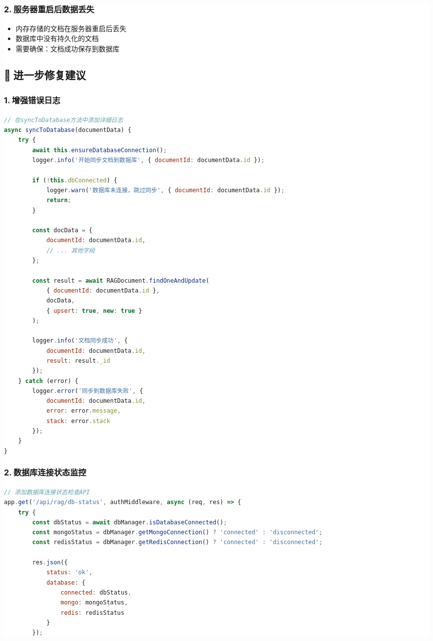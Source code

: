 ### 2. 服务器重启后数据丢失
- 内存存储的文档在服务器重启后丢失
- 数据库中没有持久化的文档
- 需要确保：文档成功保存到数据库

## 🔧 进一步修复建议

### 1. 增强错误日志
```javascript
// 在syncToDatabase方法中添加详细日志
async syncToDatabase(documentData) {
    try {
        await this.ensureDatabaseConnection();
        logger.info('开始同步文档到数据库', { documentId: documentData.id });
        
        if (!this.dbConnected) {
            logger.warn('数据库未连接，跳过同步', { documentId: documentData.id });
            return;
        }

        const docData = {
            documentId: documentData.id,
            // ... 其他字段
        };

        const result = await RAGDocument.findOneAndUpdate(
            { documentId: documentData.id },
            docData,
            { upsert: true, new: true }
        );

        logger.info('文档同步成功', { 
            documentId: documentData.id, 
            result: result._id 
        });
    } catch (error) {
        logger.error('同步到数据库失败', { 
            documentId: documentData.id, 
            error: error.message,
            stack: error.stack
        });
    }
}
```

### 2. 数据库连接状态监控
```javascript
// 添加数据库连接状态检查API
app.get('/api/rag/db-status', authMiddleware, async (req, res) => {
    try {
        const dbStatus = await dbManager.isDatabaseConnected();
        const mongoStatus = dbManager.getMongoConnection() ? 'connected' : 'disconnected';
        const redisStatus = dbManager.getRedisConnection() ? 'connected' : 'disconnected';
        
        res.json({
            status: 'ok',
            database: {
                connected: dbStatus,
                mongo: mongoStatus,
                redis: redisStatus
            }
        });
```